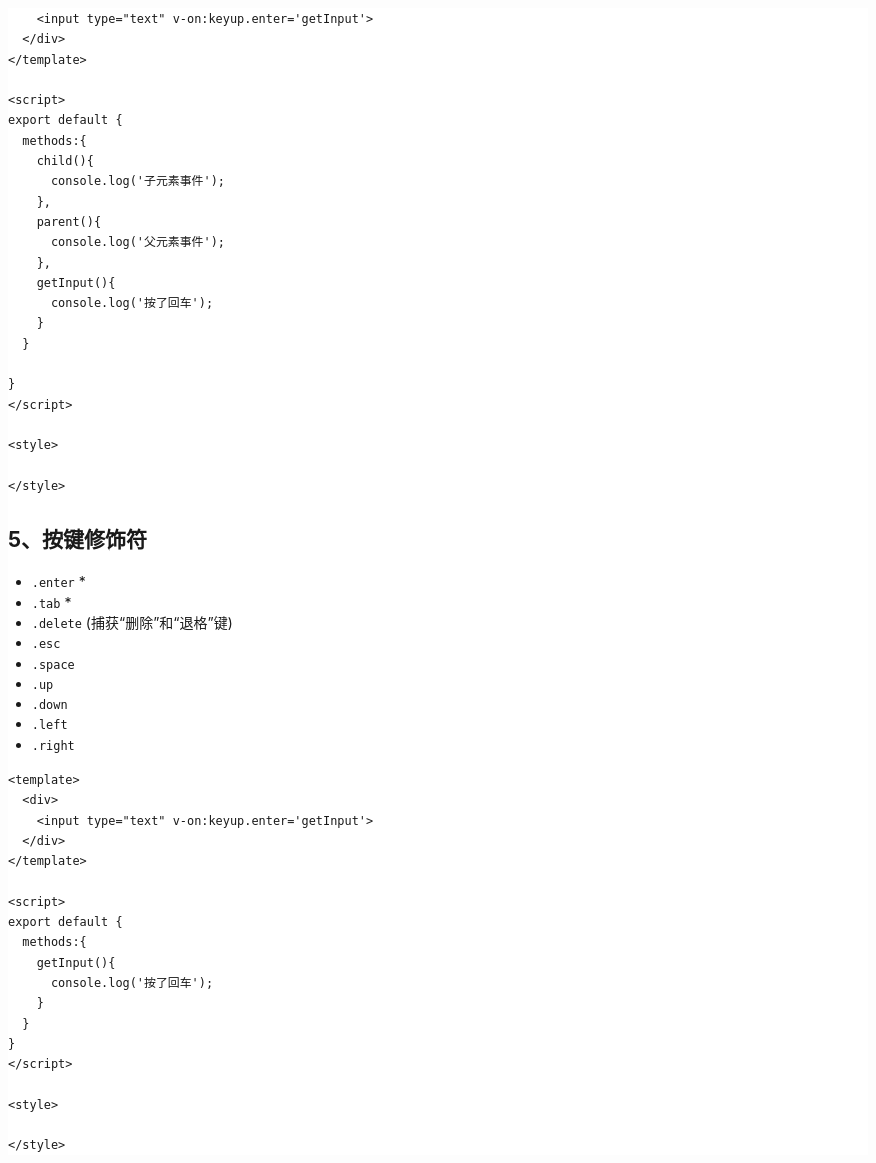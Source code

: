 ```vue
    <input type="text" v-on:keyup.enter='getInput'>
  </div>
</template>

<script>
export default {
  methods:{
    child(){
      console.log('子元素事件');
    },
    parent(){
      console.log('父元素事件');
    },
    getInput(){
      console.log('按了回车');
    }
  }

}
</script>

<style>

</style>
```



## 5、按键修饰符

- `.enter`	*
- `.tab`    *
- `.delete` (捕获“删除”和“退格”键)
- `.esc`
- `.space`
- `.up`
- `.down`
- `.left`
- `.right`

```vue
<template>
  <div>
    <input type="text" v-on:keyup.enter='getInput'>
  </div>
</template>

<script>
export default {
  methods:{
    getInput(){
      console.log('按了回车');
    }
  }
}
</script>

<style>

</style>
```
